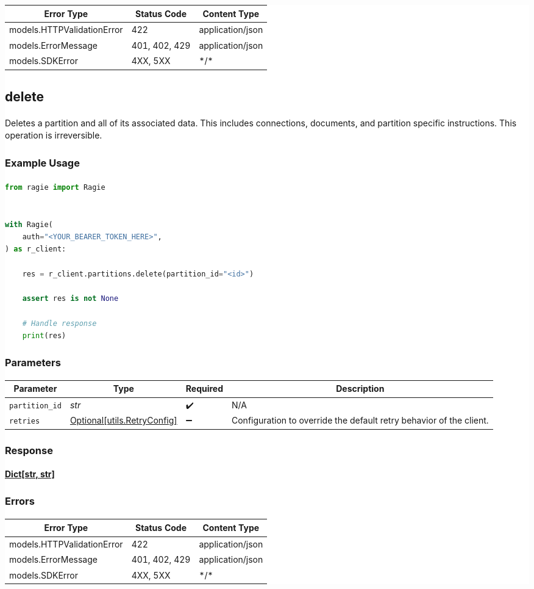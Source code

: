 | Error Type                 | Status Code                | Content Type               |
| -------------------------- | -------------------------- | -------------------------- |
| models.HTTPValidationError | 422                        | application/json           |
| models.ErrorMessage        | 401, 402, 429              | application/json           |
| models.SDKError            | 4XX, 5XX                   | \*/\*                      |

## delete

Deletes a partition and all of its associated data. This includes connections, documents, and partition specific instructions. This operation is irreversible.

### Example Usage

```python
from ragie import Ragie


with Ragie(
    auth="<YOUR_BEARER_TOKEN_HERE>",
) as r_client:

    res = r_client.partitions.delete(partition_id="<id>")

    assert res is not None

    # Handle response
    print(res)

```

### Parameters

| Parameter                                                           | Type                                                                | Required                                                            | Description                                                         |
| ------------------------------------------------------------------- | ------------------------------------------------------------------- | ------------------------------------------------------------------- | ------------------------------------------------------------------- |
| `partition_id`                                                      | *str*                                                               | :heavy_check_mark:                                                  | N/A                                                                 |
| `retries`                                                           | [Optional[utils.RetryConfig]](../../models/utils/retryconfig.md)    | :heavy_minus_sign:                                                  | Configuration to override the default retry behavior of the client. |

### Response

**[Dict[str, str]](../../models/.md)**

### Errors

| Error Type                 | Status Code                | Content Type               |
| -------------------------- | -------------------------- | -------------------------- |
| models.HTTPValidationError | 422                        | application/json           |
| models.ErrorMessage        | 401, 402, 429              | application/json           |
| models.SDKError            | 4XX, 5XX                   | \*/\*                      |
